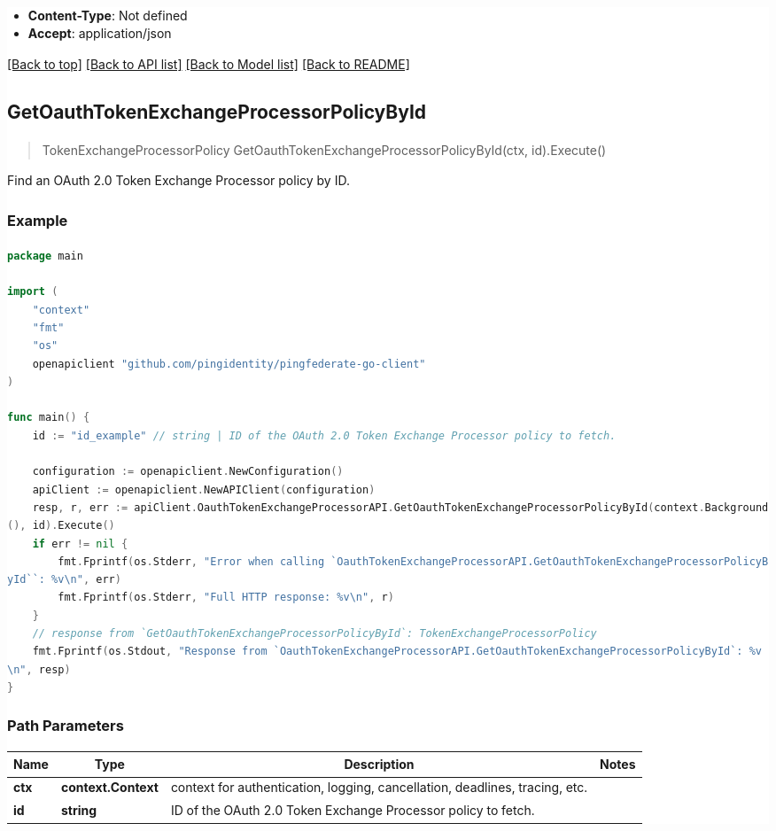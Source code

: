 - **Content-Type**: Not defined
- **Accept**: application/json

[[Back to top]](#) [[Back to API list]](../README.md#documentation-for-api-endpoints)
[[Back to Model list]](../README.md#documentation-for-models)
[[Back to README]](../README.md)


## GetOauthTokenExchangeProcessorPolicyById

> TokenExchangeProcessorPolicy GetOauthTokenExchangeProcessorPolicyById(ctx, id).Execute()

Find an OAuth 2.0 Token Exchange Processor policy by ID.



### Example

```go
package main

import (
	"context"
	"fmt"
	"os"
	openapiclient "github.com/pingidentity/pingfederate-go-client"
)

func main() {
	id := "id_example" // string | ID of the OAuth 2.0 Token Exchange Processor policy to fetch.

	configuration := openapiclient.NewConfiguration()
	apiClient := openapiclient.NewAPIClient(configuration)
	resp, r, err := apiClient.OauthTokenExchangeProcessorAPI.GetOauthTokenExchangeProcessorPolicyById(context.Background(), id).Execute()
	if err != nil {
		fmt.Fprintf(os.Stderr, "Error when calling `OauthTokenExchangeProcessorAPI.GetOauthTokenExchangeProcessorPolicyById``: %v\n", err)
		fmt.Fprintf(os.Stderr, "Full HTTP response: %v\n", r)
	}
	// response from `GetOauthTokenExchangeProcessorPolicyById`: TokenExchangeProcessorPolicy
	fmt.Fprintf(os.Stdout, "Response from `OauthTokenExchangeProcessorAPI.GetOauthTokenExchangeProcessorPolicyById`: %v\n", resp)
}
```

### Path Parameters


Name | Type | Description  | Notes
------------- | ------------- | ------------- | -------------
**ctx** | **context.Context** | context for authentication, logging, cancellation, deadlines, tracing, etc.
**id** | **string** | ID of the OAuth 2.0 Token Exchange Processor policy to fetch. | 
